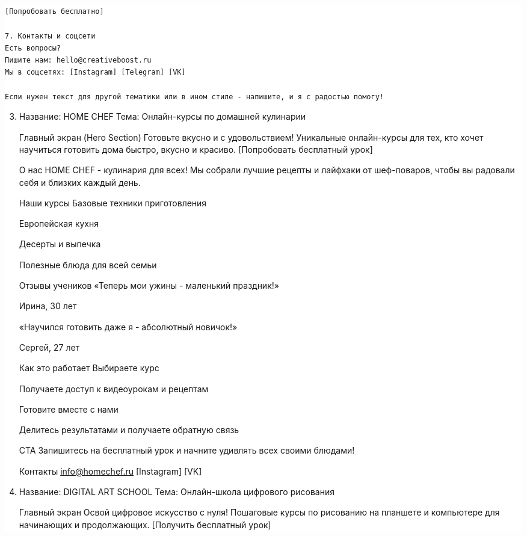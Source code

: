 	[Попробовать бесплатно]
	
	7. Контакты и соцсети
	Есть вопросы?
	Пишите нам: hello@creativeboost.ru
	Мы в соцсетях: [Instagram] [Telegram] [VK]
	
	Если нужен текст для другой тематики или в ином стиле - напишите, и я с радостью помогу!
3. Название: HOME CHEF
	Тема: Онлайн-курсы по домашней кулинарии
	
	Главный экран (Hero Section)
	Готовьте вкусно и с удовольствием!
	Уникальные онлайн-курсы для тех, кто хочет научиться готовить дома быстро, вкусно и красиво.
	[Попробовать бесплатный урок]
	
	О нас
	HOME CHEF - кулинария для всех!
	Мы собрали лучшие рецепты и лайфхаки от шеф-поваров, чтобы вы радовали себя и близких каждый день.
	
	Наши курсы
	Базовые техники приготовления
	
	Европейская кухня
	
	Десерты и выпечка
	
	Полезные блюда для всей семьи
	
	Отзывы учеников
	«Теперь мои ужины - маленький праздник!»
	
	Ирина, 30 лет
	
	«Научился готовить даже я - абсолютный новичок!»
	
	Сергей, 27 лет
	
	Как это работает
	Выбираете курс
	
	Получаете доступ к видеоурокам и рецептам
	
	Готовите вместе с нами
	
	Делитесь результатами и получаете обратную связь
	
	CTA
	Запишитесь на бесплатный урок и начните удивлять всех своими блюдами!
	
	Контакты
	info@homechef.ru
	[Instagram] [VK]
4. Название: DIGITAL ART SCHOOL
	Тема: Онлайн-школа цифрового рисования
	
	Главный экран
	Освой цифровое искусство с нуля!
	Пошаговые курсы по рисованию на планшете и компьютере для начинающих и продолжающих.
	[Получить бесплатный урок]
	